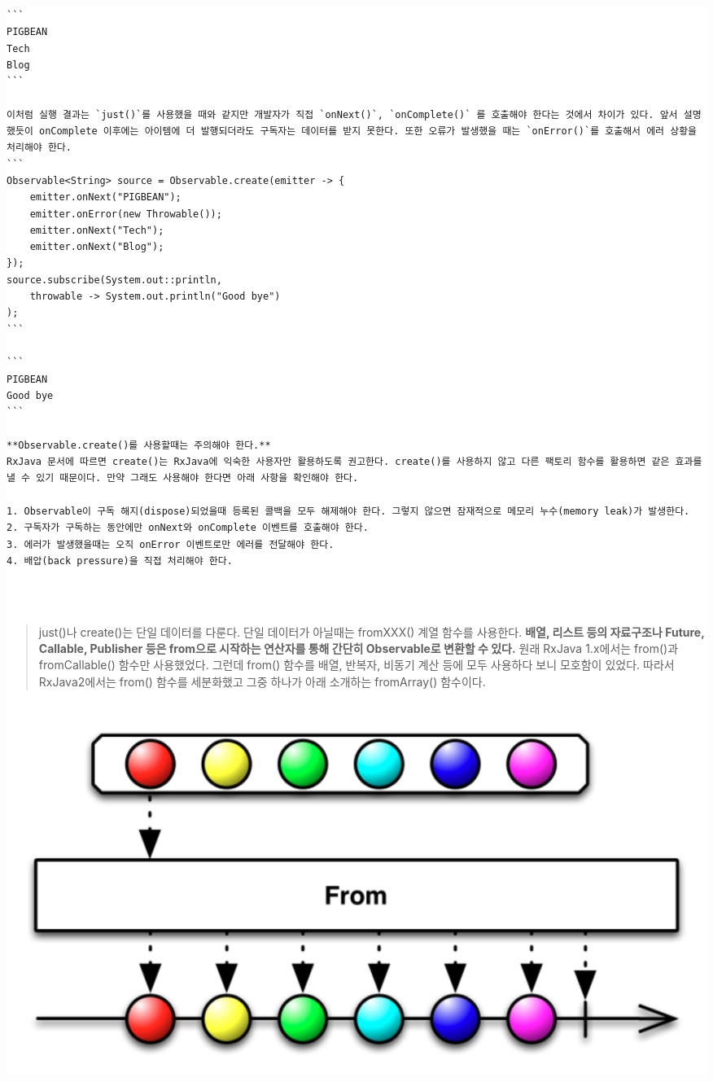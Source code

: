     ```
    PIGBEAN
    Tech
    Blog
    ```

    이처럼 실행 결과는 `just()`를 사용했을 때와 같지만 개발자가 직접 `onNext()`, `onComplete()` 를 호출해야 한다는 것에서 차이가 있다. 앞서 설명했듯이 onComplete 이후에는 아이템에 더 발행되더라도 구독자는 데이터를 받지 못한다. 또한 오류가 발생했을 때는 `onError()`를 호출해서 에러 상황을 처리해야 한다.
    ```
    Observable<String> source = Observable.create(emitter -> {
        emitter.onNext("PIGBEAN");
        emitter.onError(new Throwable());
        emitter.onNext("Tech");
        emitter.onNext("Blog");
    });
    source.subscribe(System.out::println,
        throwable -> System.out.println("Good bye")
    );
    ```

    ```
    PIGBEAN
    Good bye
    ```

    **Observable.create()를 사용할때는 주의해야 한다.**
    RxJava 문서에 따르면 create()는 RxJava에 익숙한 사용자만 활용하도록 권고한다. create()를 사용하지 않고 다른 팩토리 함수를 활용하면 같은 효과를 낼 수 있기 때문이다. 만약 그래도 사용해야 한다면 아래 사항을 확인해야 한다.

    1. Observable이 구독 해지(dispose)되었을때 등록된 콜백을 모두 해제해야 한다. 그렇지 않으면 잠재적으로 메모리 누수(memory leak)가 발생한다.
    2. 구독자가 구독하는 동안에만 onNext와 onComplete 이벤트를 호출해야 한다.
    3. 에러가 발생했을때는 오직 onError 이벤트로만 에러를 전달해야 한다.
    4. 배압(back pressure)을 직접 처리해야 한다.

\
&nbsp;
> just()나 create()는 단일 데이터를 다룬다. 단일 데이터가 아닐때는 fromXXX() 계열 함수를 사용한다. **배열, 리스트 등의 자료구조나 Future, Callable, Publisher 등은 from으로 시작하는 연산자를 통해 간단히 Observable로 변환할 수 있다.** 원래 RxJava 1.x에서는 from()과 fromCallable() 함수만 사용했었다. 그런데 from() 함수를 배열, 반복자, 비동기 계산 등에 모두 사용하다 보니 모호함이 있었다. 따라서 RxJava2에서는 from() 함수를 세분화했고 그중 하나가 아래 소개하는 fromArray() 함수이다.

<div style="text-align: left">
    <img src="/assets/img/post_images/rxjava3_from.png" width="100%"/>
</div>

